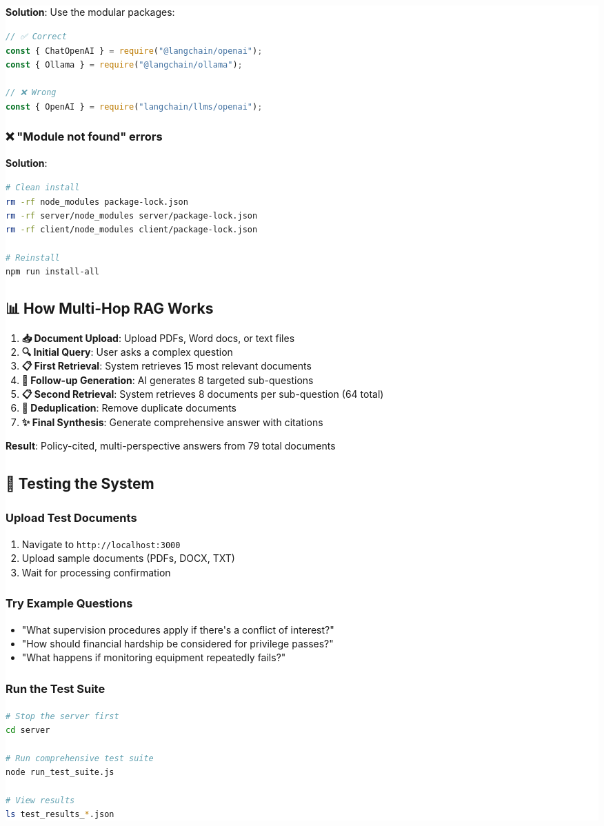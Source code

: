 **Solution**: Use the modular packages:
```js
// ✅ Correct
const { ChatOpenAI } = require("@langchain/openai");
const { Ollama } = require("@langchain/ollama");

// ❌ Wrong
const { OpenAI } = require("langchain/llms/openai");
```

### ❌ **"Module not found" errors**
**Solution**:
```bash
# Clean install
rm -rf node_modules package-lock.json
rm -rf server/node_modules server/package-lock.json  
rm -rf client/node_modules client/package-lock.json

# Reinstall
npm run install-all
```

## 📊 How Multi-Hop RAG Works

1. **📥 Document Upload**: Upload PDFs, Word docs, or text files
2. **🔍 Initial Query**: User asks a complex question
3. **📋 First Retrieval**: System retrieves 15 most relevant documents
4. **🤔 Follow-up Generation**: AI generates 8 targeted sub-questions
5. **📋 Second Retrieval**: System retrieves 8 documents per sub-question (64 total)
6. **🔄 Deduplication**: Remove duplicate documents 
7. **✨ Final Synthesis**: Generate comprehensive answer with citations

**Result**: Policy-cited, multi-perspective answers from 79 total documents

## 🧪 Testing the System

### Upload Test Documents
1. Navigate to `http://localhost:3000`
2. Upload sample documents (PDFs, DOCX, TXT)
3. Wait for processing confirmation

### Try Example Questions
- "What supervision procedures apply if there's a conflict of interest?"
- "How should financial hardship be considered for privilege passes?"
- "What happens if monitoring equipment repeatedly fails?"

### Run the Test Suite
```bash
# Stop the server first
cd server

# Run comprehensive test suite
node run_test_suite.js

# View results
ls test_results_*.json
```
